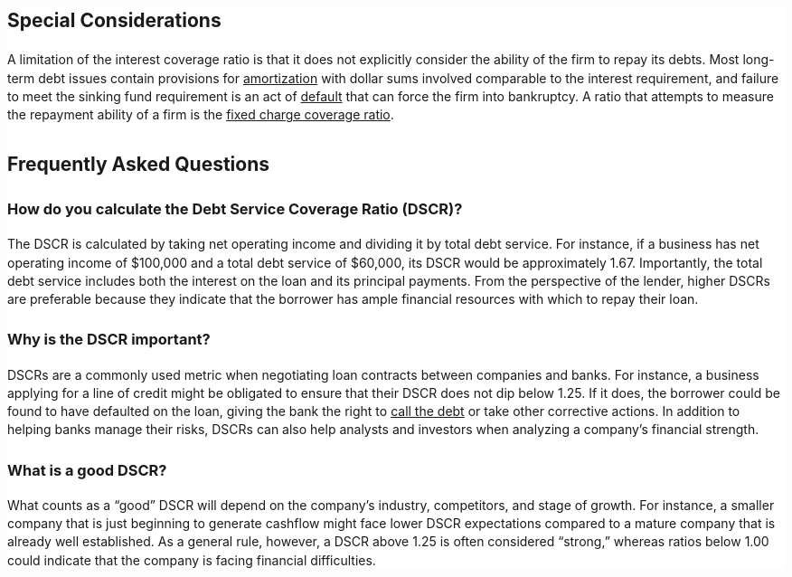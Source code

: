 ## Special Considerations

A limitation of the interest coverage ratio is that it does not explicitly consider the ability of the firm to repay its debts. Most long-term debt issues contain provisions for [amortization](https://www.investopedia.com/terms/a/amortization.asp) with dollar sums involved comparable to the interest requirement, and failure to meet the sinking fund requirement is an act of [default](https://www.investopedia.com/terms/d/default2.asp) that can force the firm into bankruptcy. A ratio that attempts to measure the repayment ability of a firm is the [fixed charge coverage ratio](https://www.investopedia.com/terms/f/fixed-chargecoverageratio.asp).

## Frequently Asked Questions

### How do you calculate the Debt Service Coverage Ratio (DSCR)?

The DSCR is calculated by taking net operating income and dividing it by total debt service. For instance, if a business has net operating income of $100,000 and a total debt service of $60,000, its DSCR would be approximately 1.67. Importantly, the total debt service includes both the interest on the loan and its principal payments. From the perspective of the lender, higher DSCRs are preferable because they indicate that the borrower has ample financial resources with which to repay their loan.

### Why is the DSCR important?

DSCRs are a commonly used metric when negotiating loan contracts between companies and banks. For instance, a business applying for a line of credit might be obligated to ensure that their DSCR does not dip below 1.25. If it does, the borrower could be found to have defaulted on the loan, giving the bank the right to [call the debt](https://www.investopedia.com/terms/c/callprovision.asp) or take other corrective actions. In addition to helping banks manage their risks, DSCRs can also help analysts and investors when analyzing a company’s financial strength.

### What is a good DSCR?

What counts as a “good” DSCR will depend on the company’s industry, competitors, and stage of growth. For instance, a smaller company that is just beginning to generate cashflow might face lower DSCR expectations compared to a mature company that is already well established. As a general rule, however, a DSCR above 1.25 is often considered “strong,” whereas ratios below 1.00 could indicate that the company is facing financial difficulties.
